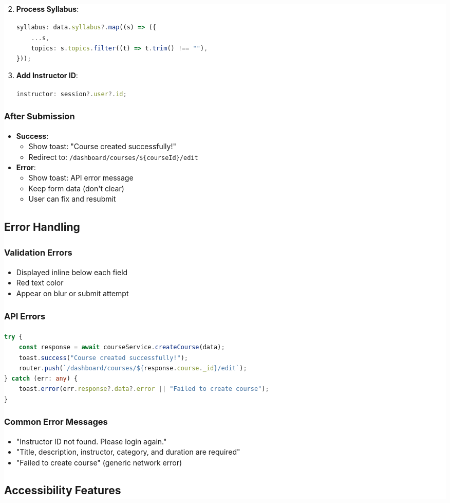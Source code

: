 2. **Process Syllabus**:

    ```typescript
    syllabus: data.syllabus?.map((s) => ({
        ...s,
        topics: s.topics.filter((t) => t.trim() !== ""),
    }));
    ```

3. **Add Instructor ID**:
    ```typescript
    instructor: session?.user?.id;
    ```

### After Submission

-   **Success**:
    -   Show toast: "Course created successfully!"
    -   Redirect to: `/dashboard/courses/${courseId}/edit`
-   **Error**:
    -   Show toast: API error message
    -   Keep form data (don't clear)
    -   User can fix and resubmit

## Error Handling

### Validation Errors

-   Displayed inline below each field
-   Red text color
-   Appear on blur or submit attempt

### API Errors

```typescript
try {
    const response = await courseService.createCourse(data);
    toast.success("Course created successfully!");
    router.push(`/dashboard/courses/${response.course._id}/edit`);
} catch (err: any) {
    toast.error(err.response?.data?.error || "Failed to create course");
}
```

### Common Error Messages

-   "Instructor ID not found. Please login again."
-   "Title, description, instructor, category, and duration are required"
-   "Failed to create course" (generic network error)

## Accessibility Features
